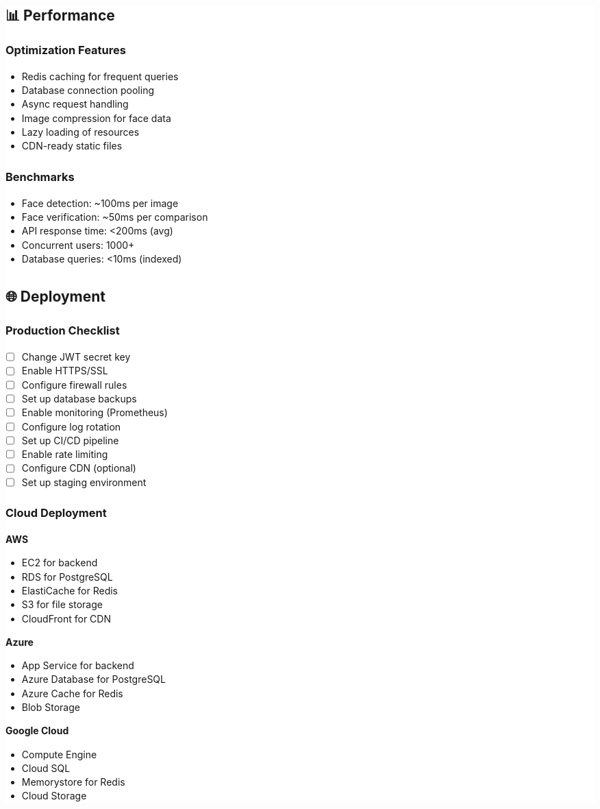 ## 📊 Performance

### Optimization Features
- Redis caching for frequent queries
- Database connection pooling
- Async request handling
- Image compression for face data
- Lazy loading of resources
- CDN-ready static files

### Benchmarks
- Face detection: ~100ms per image
- Face verification: ~50ms per comparison
- API response time: <200ms (avg)
- Concurrent users: 1000+
- Database queries: <10ms (indexed)

## 🌐 Deployment

### Production Checklist
- [ ] Change JWT secret key
- [ ] Enable HTTPS/SSL
- [ ] Configure firewall rules
- [ ] Set up database backups
- [ ] Enable monitoring (Prometheus)
- [ ] Configure log rotation
- [ ] Set up CI/CD pipeline
- [ ] Enable rate limiting
- [ ] Configure CDN (optional)
- [ ] Set up staging environment

### Cloud Deployment

**AWS**
- EC2 for backend
- RDS for PostgreSQL
- ElastiCache for Redis
- S3 for file storage
- CloudFront for CDN

**Azure**
- App Service for backend
- Azure Database for PostgreSQL
- Azure Cache for Redis
- Blob Storage

**Google Cloud**
- Compute Engine
- Cloud SQL
- Memorystore for Redis
- Cloud Storage
